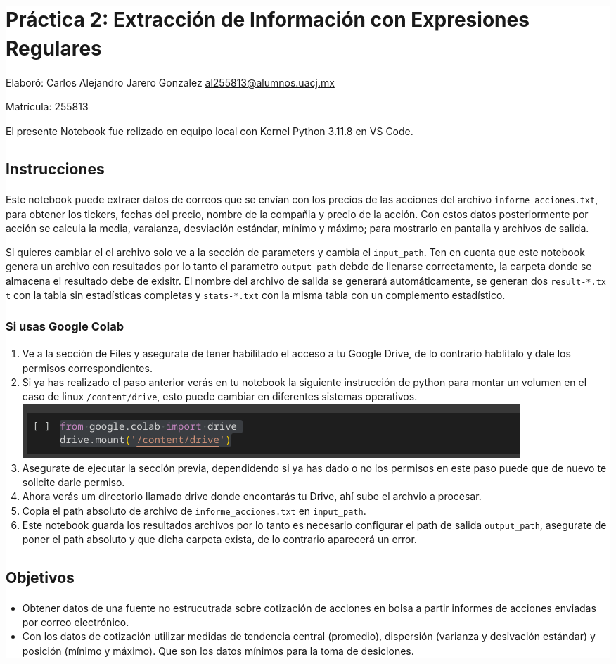 # Práctica 2: Extracción de Información con Expresiones Regulares

Elaboró: Carlos Alejandro Jarero Gonzalez <al255813@alumnos.uacj.mx>

Matrícula: 255813

El presente Notebook fue relizado en equipo local con Kernel Python 3.11.8 en VS Code.

## Instrucciones

Este notebook puede extraer datos de correos que se envían con los precios de las acciones del archivo ```informe_acciones.txt```, para obtener los tickers, fechas del precio, nombre de la compañia y precio de la acción. Con estos datos posteriormente por acción se calcula la media, varaianza, desviación estándar, mínimo y máximo; para mostrarlo en pantalla y archivos de salida.

Si quieres cambiar el el archivo solo ve a la sección de parameters y cambia el ```input_path```. Ten en cuenta que este notebook genera un archivo con resultados por lo tanto el parametro ```output_path``` debde de llenarse correctamente, la carpeta donde se almacena el resultado debe de exisitr. El nombre del archivo de salida se generará automáticamente, se generan dos ```result-*.txt``` con la tabla sin estadísticas completas y ```stats-*.txt``` con la misma tabla con un complemento estadístico.

### Si usas Google Colab

1. Ve a la sección de Files y asegurate de tener habilitado el acceso a tu Google Drive, de lo contrario hablitalo y dale los permisos correspondientes.
2. Si ya has realizado el paso anterior verás en tu notebook la siguiente instrucción de python para montar un volumen en el caso de linux ```/content/drive```, esto puede cambiar en diferentes sistemas operativos.
![Drive Mounting](./assets/DriveMount.png)
3. Asegurate de ejecutar la sección previa, dependidendo si ya has dado o no los permisos en este paso puede que de nuevo te solicite darle permiso. 
4. Ahora verás um directorio llamado drive donde encontarás tu Drive, ahí sube el archvio a procesar.
5. Copia el path absoluto de archivo de ```informe_acciones.txt``` en ```input_path```.
6. Este notebook guarda los resultados archivos por lo tanto es necesario configurar el path de salida ```output_path```, asegurate de poner el path absoluto y que dicha carpeta exista, de lo contrario aparecerá un error.

## Objetivos

- Obtener datos de una fuente no estrucutrada sobre cotización de acciones en bolsa a partir informes de acciones enviadas por correo electrónico.
- Con los datos de cotización utilizar medidas de tendencia central (promedio), dispersión (varianza y desivación estándar) y posición (mínimo y máximo). Que son los datos mínimos para la toma de desiciones.
